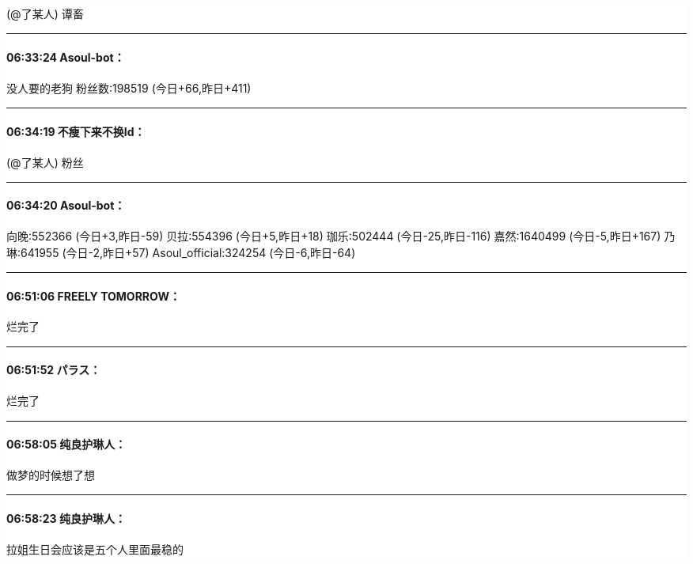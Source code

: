 (@了某人)  谭畜

*****

#### 06:33:24  Asoul-bot：

没人要的老狗
粉丝数:198519
(今日+66,昨日+411)

*****

#### 06:34:19  不瘦下来不换Id：

(@了某人)  粉丝

*****

#### 06:34:20  Asoul-bot：

向晚:552366
(今日+3,昨日-59)
贝拉:554396
(今日+5,昨日+18)
珈乐:502444
(今日-25,昨日-116)
嘉然:1640499
(今日-5,昨日+167)
乃琳:641955
(今日-2,昨日+57)
Asoul_official:324254
(今日-6,昨日-64)


*****

#### 06:51:06  FREELY TOMORROW：

烂完了

*****

#### 06:51:52  パラス：

烂完了

*****

#### 06:58:05  纯良护琳人：

做梦的时候想了想

*****

#### 06:58:23  纯良护琳人：

拉姐生日会应该是五个人里面最稳的
